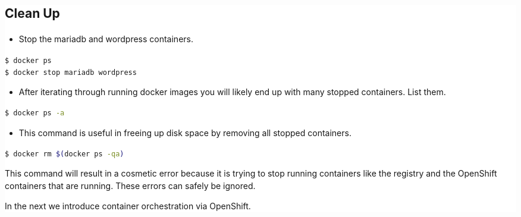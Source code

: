 ## Clean Up

* Stop the mariadb and wordpress containers.

```bash
$ docker ps
$ docker stop mariadb wordpress
```

* After iterating through running docker images you will likely end up with many stopped containers. List them.

```bash
$ docker ps -a
```

* This command is useful in freeing up disk space by removing all stopped containers.

```bash
$ docker rm $(docker ps -qa)
```

This command will result in a cosmetic error because it is trying to stop running containers like the registry and the OpenShift containers that are running. These errors can safely be ignored.


In the next we introduce container orchestration via OpenShift.
